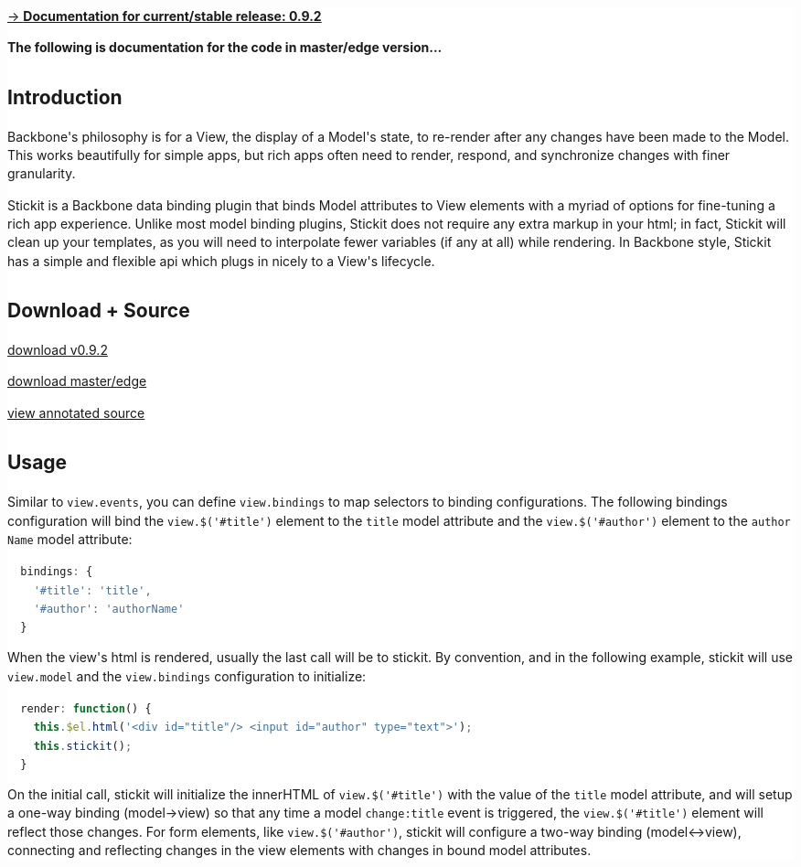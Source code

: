 [-> **Documentation for current/stable release: 0.9.2**](http://nytimes.github.com/backbone.stickit/)

**The following is documentation for the code in master/edge version...**

## Introduction

Backbone's philosophy is for a View, the display of a Model's state, to re-render after any changes have been made to the Model. This works beautifully for simple apps, but rich apps often need to render, respond, and synchronize changes with finer granularity.

Stickit is a Backbone data binding plugin that binds Model attributes to View elements with a myriad of options for fine-tuning a rich app experience. Unlike most model binding plugins, Stickit does not require any extra markup in your html; in fact, Stickit will clean up your templates, as you will need to interpolate fewer variables (if any at all) while rendering. In Backbone style, Stickit has a simple and flexible api which plugs in nicely to a View's lifecycle.

## Download + Source

[download v0.9.2](http://nytimes.github.com/backbone.stickit/downloads/backbone.stickit_0.9.2.zip)

[download master/edge](https://raw.github.com/NYTimes/backbone.stickit/master/backbone.stickit.js)

[view annotated source](http://nytimes.github.com/backbone.stickit/docs/annotated/)

## Usage

Similar to `view.events`, you can define `view.bindings` to map selectors to binding configurations. The following bindings configuration will bind the `view.$('#title')` element to the `title` model attribute and the `view.$('#author')` element to the `authorName` model attribute:

```javascript
  bindings: {
    '#title': 'title',
    '#author': 'authorName'
  }
```

When the view's html is rendered, usually the last call will be to stickit. By convention, and in the following example, stickit will use `view.model` and the `view.bindings` configuration to initialize:

```javascript
  render: function() {
    this.$el.html('<div id="title"/> <input id="author" type="text">');
    this.stickit();
  }
```

On the initial call, stickit will initialize the innerHTML of `view.$('#title')` with the value of the `title` model attribute, and will setup a one-way binding (model->view) so that any time a model `change:title` event is triggered, the `view.$('#title')` element will reflect those changes. For form elements, like `view.$('#author')`, stickit will configure a two-way binding (model<->view), connecting and reflecting changes in the view elements with changes in bound model attributes.
